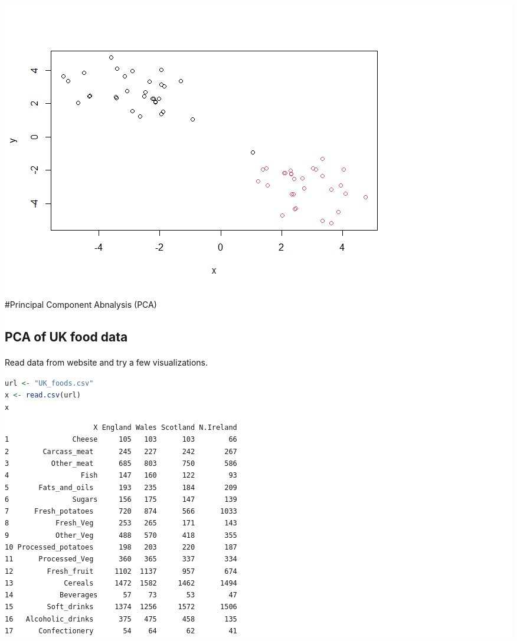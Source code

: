 ![](class07_files/figure-commonmark/unnamed-chunk-10-1.png)

\#Principal Component Abnalysis (PCA)

## PCA of UK food data

Read data from website and try a few visualizations.

``` r
url <- "UK_foods.csv"
x <- read.csv(url)
x
```

                         X England Wales Scotland N.Ireland
    1               Cheese     105   103      103        66
    2        Carcass_meat      245   227      242       267
    3          Other_meat      685   803      750       586
    4                 Fish     147   160      122        93
    5       Fats_and_oils      193   235      184       209
    6               Sugars     156   175      147       139
    7      Fresh_potatoes      720   874      566      1033
    8           Fresh_Veg      253   265      171       143
    9           Other_Veg      488   570      418       355
    10 Processed_potatoes      198   203      220       187
    11      Processed_Veg      360   365      337       334
    12        Fresh_fruit     1102  1137      957       674
    13            Cereals     1472  1582     1462      1494
    14           Beverages      57    73       53        47
    15        Soft_drinks     1374  1256     1572      1506
    16   Alcoholic_drinks      375   475      458       135
    17      Confectionery       54    64       62        41
